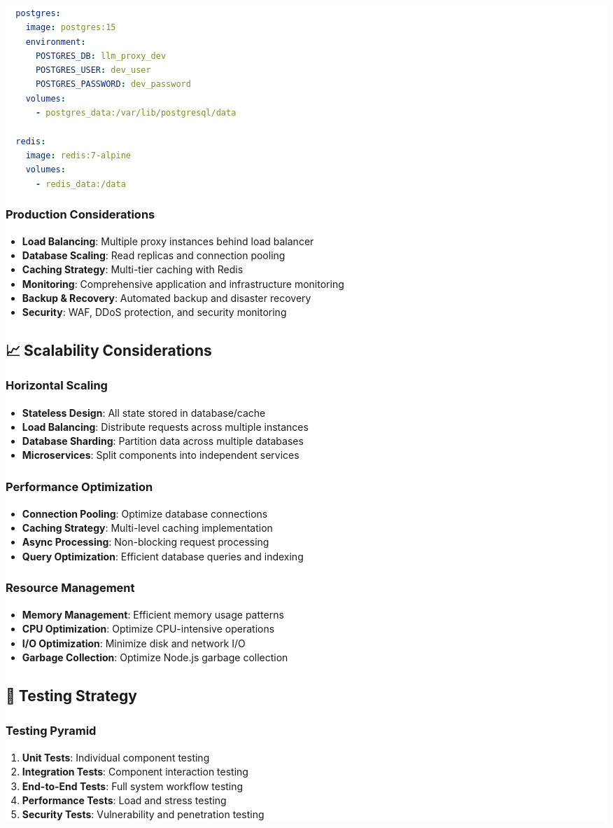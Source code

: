 ```yaml
  postgres:
    image: postgres:15
    environment:
      POSTGRES_DB: llm_proxy_dev
      POSTGRES_USER: dev_user
      POSTGRES_PASSWORD: dev_password
    volumes:
      - postgres_data:/var/lib/postgresql/data

  redis:
    image: redis:7-alpine
    volumes:
      - redis_data:/data
```

### Production Considerations
- **Load Balancing**: Multiple proxy instances behind load balancer
- **Database Scaling**: Read replicas and connection pooling
- **Caching Strategy**: Multi-tier caching with Redis
- **Monitoring**: Comprehensive application and infrastructure monitoring
- **Backup & Recovery**: Automated backup and disaster recovery
- **Security**: WAF, DDoS protection, and security monitoring

## 📈 Scalability Considerations

### Horizontal Scaling
- **Stateless Design**: All state stored in database/cache
- **Load Balancing**: Distribute requests across multiple instances
- **Database Sharding**: Partition data across multiple databases
- **Microservices**: Split components into independent services

### Performance Optimization
- **Connection Pooling**: Optimize database connections
- **Caching Strategy**: Multi-level caching implementation
- **Async Processing**: Non-blocking request processing
- **Query Optimization**: Efficient database queries and indexing

### Resource Management
- **Memory Management**: Efficient memory usage patterns
- **CPU Optimization**: Optimize CPU-intensive operations
- **I/O Optimization**: Minimize disk and network I/O
- **Garbage Collection**: Optimize Node.js garbage collection

## 🧪 Testing Strategy

### Testing Pyramid
1. **Unit Tests**: Individual component testing
2. **Integration Tests**: Component interaction testing
3. **End-to-End Tests**: Full system workflow testing
4. **Performance Tests**: Load and stress testing
5. **Security Tests**: Vulnerability and penetration testing
